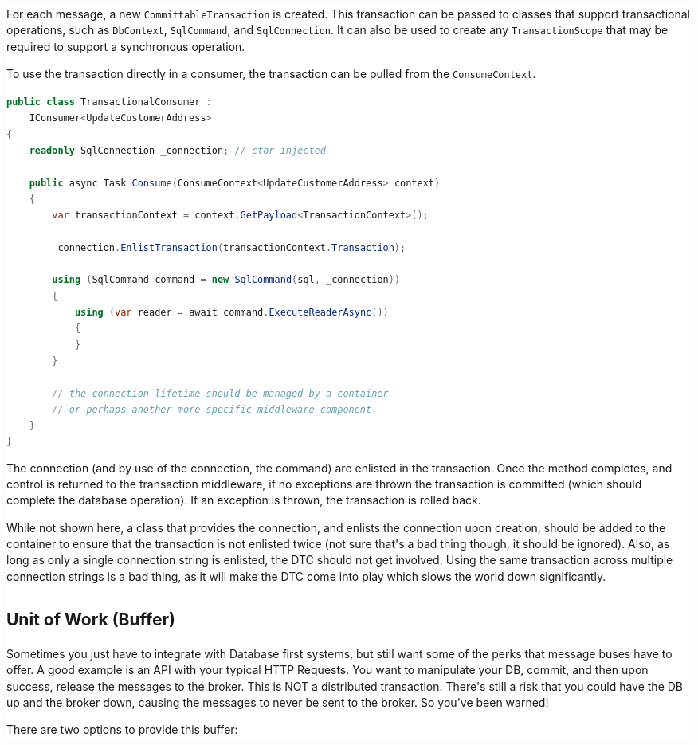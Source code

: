 For each message, a new `CommittableTransaction` is created. This transaction can be passed to classes that support transactional operations, such as `DbContext`, `SqlCommand`, and `SqlConnection`. It can also be used to create any `TransactionScope` that may be required to support a synchronous operation.

To use the transaction directly in a consumer, the transaction can be pulled from the `ConsumeContext`.

```csharp
public class TransactionalConsumer :
    IConsumer<UpdateCustomerAddress>
{
    readonly SqlConnection _connection; // ctor injected

    public async Task Consume(ConsumeContext<UpdateCustomerAddress> context)
    {
        var transactionContext = context.GetPayload<TransactionContext>();

        _connection.EnlistTransaction(transactionContext.Transaction);

        using (SqlCommand command = new SqlCommand(sql, _connection))
        {
            using (var reader = await command.ExecuteReaderAsync())
            {
            }
        }

        // the connection lifetime should be managed by a container
        // or perhaps another more specific middleware component.
    }
}
```

The connection (and by use of the connection, the command) are enlisted in the transaction. Once the method completes, and control is returned to the transaction middleware, if no exceptions are thrown the transaction is committed (which should complete the database operation). If an exception is thrown, the transaction is rolled back.

While not shown here, a class that provides the connection, and enlists the connection upon creation, should be added to the container to ensure that the transaction is not enlisted twice (not sure that's a bad thing though, it should be ignored). Also, as long as only a single connection string is enlisted, the DTC should not get involved. Using the same transaction across multiple connection strings is a bad thing, as it will make the DTC come into play which slows the world down significantly.

## Unit of Work (Buffer)

Sometimes you just have to integrate with Database first systems, but still want some of the perks that message buses have to offer. A good example is an API with your typical HTTP Requests. You want to manipulate your DB, commit, and then upon success, release the messages to the broker. This is NOT a distributed transaction. There's still a risk that you could have the DB up and the broker down, causing the messages to never be sent to the broker. So you've been warned!

There are two options to provide this buffer:
